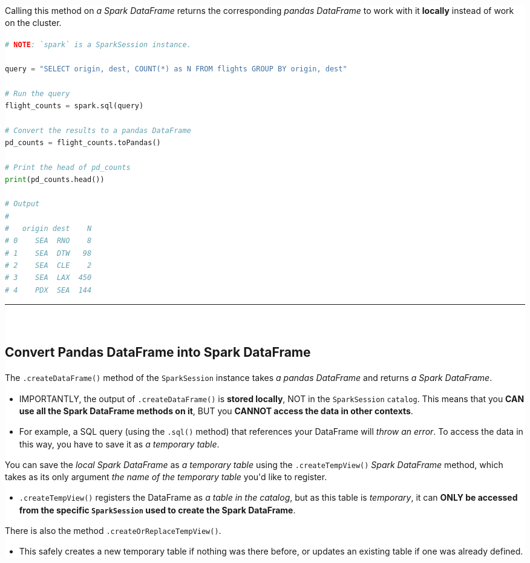 Calling this method on *a Spark DataFrame* returns the corresponding *pandas DataFrame* to work with it **locally** instead of work on the cluster.

```python
# NOTE: `spark` is a SparkSession instance.

query = "SELECT origin, dest, COUNT(*) as N FROM flights GROUP BY origin, dest"

# Run the query
flight_counts = spark.sql(query)

# Convert the results to a pandas DataFrame
pd_counts = flight_counts.toPandas()

# Print the head of pd_counts
print(pd_counts.head())

# Output
#
#   origin dest    N
# 0    SEA  RNO    8
# 1    SEA  DTW   98
# 2    SEA  CLE    2
# 3    SEA  LAX  450
# 4    PDX  SEA  144
```

---

&nbsp;

## Convert Pandas DataFrame into Spark DataFrame

The `.createDataFrame()` method of the `SparkSession` instance takes *a pandas DataFrame* and returns *a Spark DataFrame*.

- IMPORTANTLY, the output of `.createDataFrame()` is **stored locally**, NOT in the `SparkSession` `catalog`. This means that you **CAN use all the Spark DataFrame methods on it**, BUT you **CANNOT access the data in other contexts**.

- For example, a SQL query (using the `.sql()` method) that references your DataFrame will *throw an error*. To access the data in this way, you have to save it as *a temporary table*.

You can save the *local Spark DataFrame* as *a temporary table* using the `.createTempView()` *Spark DataFrame* method, which takes as its only argument *the name of the temporary table* you'd like to register. 

-  `.createTempView()` registers the DataFrame as *a table in the catalog*, but as this table is *temporary*, it can **ONLY be accessed from the specific `SparkSession` used to create the Spark DataFrame**.

There is also the method `.createOrReplaceTempView()`. 

- This safely creates a new temporary table if nothing was there before, or updates an existing table if one was already defined. 
